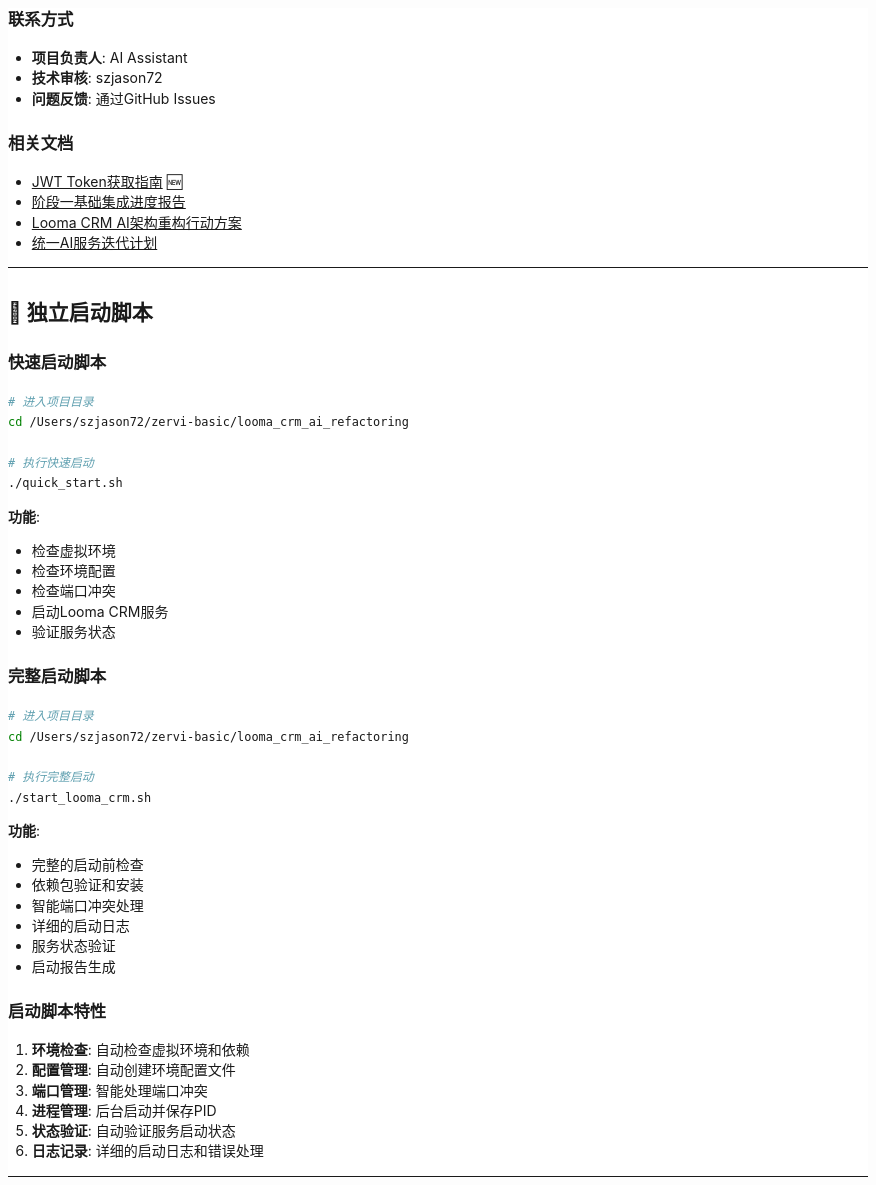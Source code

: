### 联系方式
- **项目负责人**: AI Assistant
- **技术审核**: szjason72
- **问题反馈**: 通过GitHub Issues

### 相关文档
- [JWT Token获取指南](./JWT_TOKEN_ACQUISITION_GUIDE.md) 🆕
- [阶段一基础集成进度报告](./PHASE1_ZERVIGO_INTEGRATION_PROGRESS_REPORT.md)
- [Looma CRM AI架构重构行动方案](../../basic/docs/plans/LOOMA_CRM_AI_ARCHITECTURE_REFACTORING_ACTION_PLAN.md)
- [统一AI服务迭代计划](../../basic/docs/plans/UNIFIED_AI_SERVICES_ITERATION_PLAN.md)

---

## 🚀 独立启动脚本

### 快速启动脚本
```bash
# 进入项目目录
cd /Users/szjason72/zervi-basic/looma_crm_ai_refactoring

# 执行快速启动
./quick_start.sh
```

**功能**:
- 检查虚拟环境
- 检查环境配置
- 检查端口冲突
- 启动Looma CRM服务
- 验证服务状态

### 完整启动脚本
```bash
# 进入项目目录
cd /Users/szjason72/zervi-basic/looma_crm_ai_refactoring

# 执行完整启动
./start_looma_crm.sh
```

**功能**:
- 完整的启动前检查
- 依赖包验证和安装
- 智能端口冲突处理
- 详细的启动日志
- 服务状态验证
- 启动报告生成

### 启动脚本特性
1. **环境检查**: 自动检查虚拟环境和依赖
2. **配置管理**: 自动创建环境配置文件
3. **端口管理**: 智能处理端口冲突
4. **进程管理**: 后台启动并保存PID
5. **状态验证**: 自动验证服务启动状态
6. **日志记录**: 详细的启动日志和错误处理

---